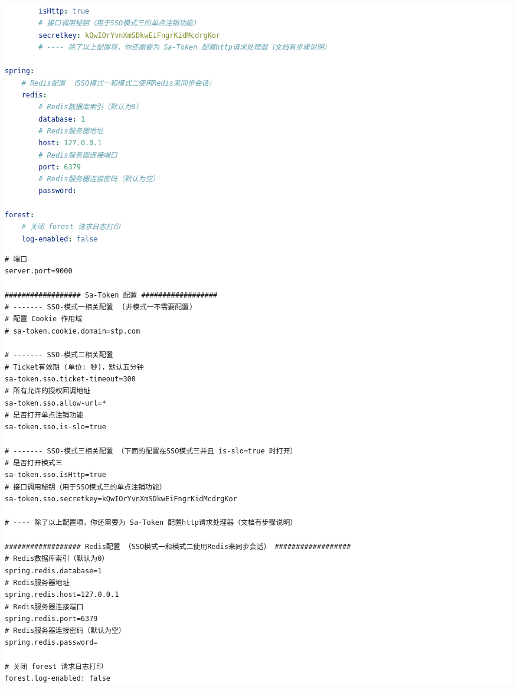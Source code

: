 ``` yml
        isHttp: true
        # 接口调用秘钥（用于SSO模式三的单点注销功能）
        secretkey: kQwIOrYvnXmSDkwEiFngrKidMcdrgKor
        # ---- 除了以上配置项，你还需要为 Sa-Token 配置http请求处理器（文档有步骤说明） 
        
spring: 
    # Redis配置 （SSO模式一和模式二使用Redis来同步会话）
    redis:
        # Redis数据库索引（默认为0）
        database: 1
        # Redis服务器地址
        host: 127.0.0.1
        # Redis服务器连接端口
        port: 6379
        # Redis服务器连接密码（默认为空）
        password: 
		
forest: 
	# 关闭 forest 请求日志打印
	log-enabled: false
```

``` properties
# 端口
server.port=9000

################## Sa-Token 配置 ##################
# ------- SSO-模式一相关配置  (非模式一不需要配置) 
# 配置 Cookie 作用域 
# sa-token.cookie.domain=stp.com

# ------- SSO-模式二相关配置 
# Ticket有效期 (单位: 秒)，默认五分钟 
sa-token.sso.ticket-timeout=300
# 所有允许的授权回调地址
sa-token.sso.allow-url=*
# 是否打开单点注销功能
sa-token.sso.is-slo=true

# ------- SSO-模式三相关配置 （下面的配置在SSO模式三并且 is-slo=true 时打开）
# 是否打开模式三 
sa-token.sso.isHttp=true
# 接口调用秘钥（用于SSO模式三的单点注销功能）
sa-token.sso.secretkey=kQwIOrYvnXmSDkwEiFngrKidMcdrgKor

# ---- 除了以上配置项，你还需要为 Sa-Token 配置http请求处理器（文档有步骤说明） 
    
################## Redis配置 （SSO模式一和模式二使用Redis来同步会话） ##################
# Redis数据库索引（默认为0）
spring.redis.database=1
# Redis服务器地址
spring.redis.host=127.0.0.1
# Redis服务器连接端口
spring.redis.port=6379
# Redis服务器连接密码（默认为空）
spring.redis.password=

# 关闭 forest 请求日志打印
forest.log-enabled: false
```
